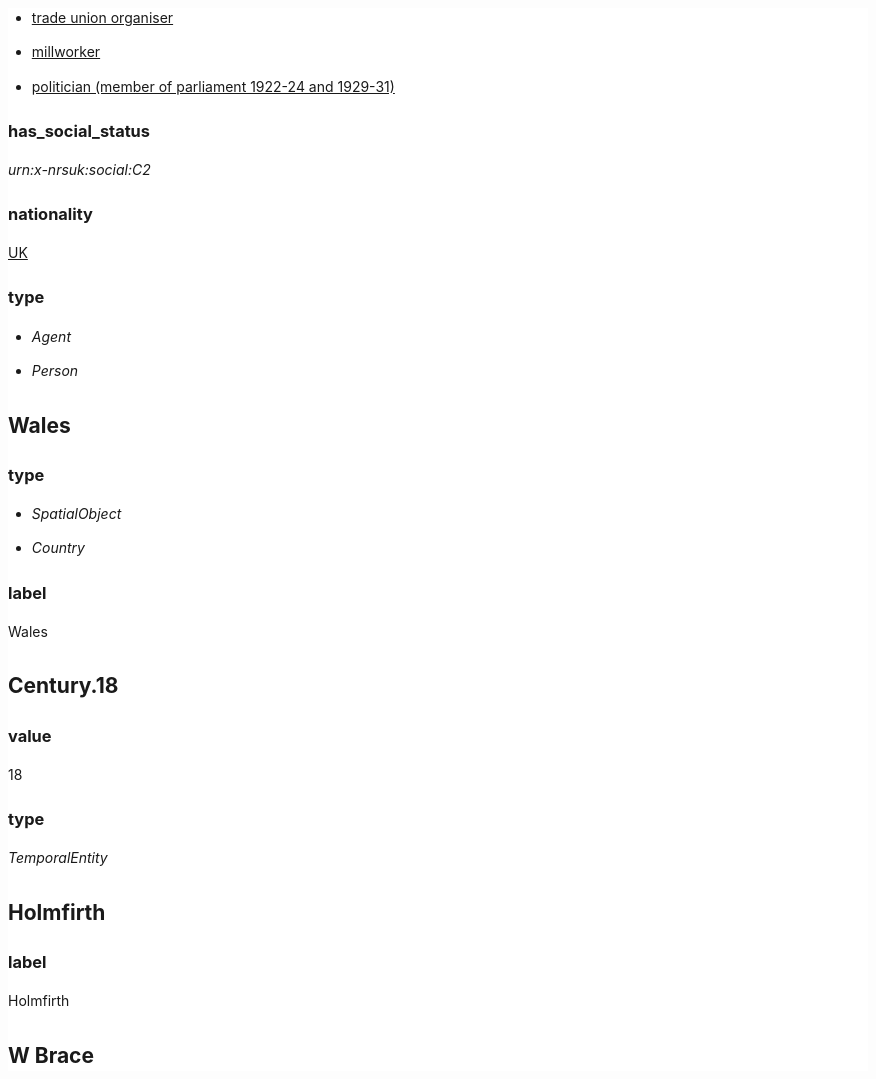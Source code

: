  - [trade union organiser](#trade-union-organiser)

 - [millworker](#millworker)

 - [politician (member of parliament 1922-24 and 1929-31)](#politician-(member-of-parliament-1922-24-and-1929-31))

### has_social_status


*urn:x-nrsuk:social:C2*

### nationality


[UK](#UK)

### type

 - *Agent*

 - *Person*

## Wales

### type

 - *SpatialObject*

 - *Country*

### label


Wales

## Century.18

### value


18

### type


*TemporalEntity*

## Holmfirth

### label


Holmfirth

## W Brace
